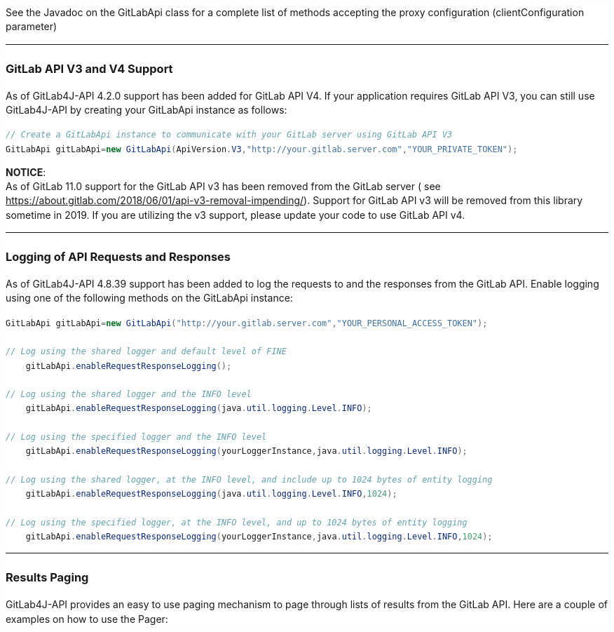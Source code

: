 See the Javadoc on the GitLabApi class for a complete list of methods accepting the proxy
configuration (clientConfiguration parameter)

---

### **GitLab API V3 and V4 Support**

As of GitLab4J-API 4.2.0 support has been added for GitLab API V4. If your application requires
GitLab API V3,
you can still use GitLab4J-API by creating your GitLabApi instance as follows:

```java
// Create a GitLabApi instance to communicate with your GitLab server using GitLab API V3
GitLabApi gitLabApi=new GitLabApi(ApiVersion.V3,"http://your.gitlab.server.com","YOUR_PRIVATE_TOKEN");
```

**NOTICE**:  
As of GitLab 11.0 support for the GitLab API v3 has been removed from the GitLab server (
see https://about.gitlab.com/2018/06/01/api-v3-removal-impending/). Support for GitLab API v3 will
be removed from this library sometime in 2019. If you are utilizing the v3 support, please update
your code to use GitLab API v4.

---

### **Logging of API Requests and Responses**

As of GitLab4J-API 4.8.39 support has been added to log the requests to and the responses from the
GitLab API. Enable logging using one of the following methods on the GitLabApi instance:

```java
GitLabApi gitLabApi=new GitLabApi("http://your.gitlab.server.com","YOUR_PERSONAL_ACCESS_TOKEN");

// Log using the shared logger and default level of FINE
    gitLabApi.enableRequestResponseLogging();

// Log using the shared logger and the INFO level
    gitLabApi.enableRequestResponseLogging(java.util.logging.Level.INFO);

// Log using the specified logger and the INFO level
    gitLabApi.enableRequestResponseLogging(yourLoggerInstance,java.util.logging.Level.INFO);

// Log using the shared logger, at the INFO level, and include up to 1024 bytes of entity logging
    gitLabApi.enableRequestResponseLogging(java.util.logging.Level.INFO,1024);

// Log using the specified logger, at the INFO level, and up to 1024 bytes of entity logging
    gitLabApi.enableRequestResponseLogging(yourLoggerInstance,java.util.logging.Level.INFO,1024);
```

---

### **Results Paging**

GitLab4J-API provides an easy to use paging mechanism to page through lists of results from the
GitLab API.
Here are a couple of examples on how to use the Pager:
